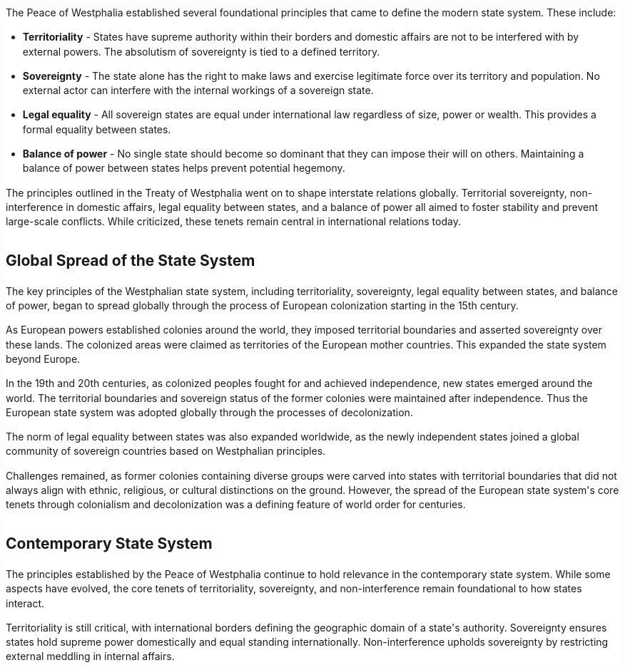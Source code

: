 The Peace of Westphalia established several foundational principles that came to define the modern state system. These include:

- **Territoriality** - States have supreme authority within their borders and domestic affairs are not to be interfered with by external powers. The absolutism of sovereignty is tied to a defined territory.

- **Sovereignty** - The state alone has the right to make laws and exercise legitimate force over its territory and population. No external actor can interfere with the internal workings of a sovereign state.

- **Legal equality** - All sovereign states are equal under international law regardless of size, power or wealth. This provides a formal equality between states.

- **Balance of power** - No single state should become so dominant that they can impose their will on others. Maintaining a balance of power between states helps prevent potential hegemony.

The principles outlined in the Treaty of Westphalia went on to shape interstate relations globally. Territorial sovereignty, non-interference in domestic affairs, legal equality between states, and a balance of power all aimed to foster stability and prevent large-scale conflicts. While criticized, these tenets remain central in international relations today.

## Global Spread of the State System

The key principles of the Westphalian state system, including territoriality, sovereignty, legal equality between states, and balance of power, began to spread globally through the process of European colonization starting in the 15th century. 

As European powers established colonies around the world, they imposed territorial boundaries and asserted sovereignty over these lands. The colonized areas were claimed as territories of the European mother countries. This expanded the state system beyond Europe.

In the 19th and 20th centuries, as colonized peoples fought for and achieved independence, new states emerged around the world. The territorial boundaries and sovereign status of the former colonies were maintained after independence. Thus the European state system was adopted globally through the processes of decolonization. 

The norm of legal equality between states was also expanded worldwide, as the newly independent states joined a global community of sovereign countries based on Westphalian principles. 

Challenges remained, as former colonies containing diverse groups were carved into states with territorial boundaries that did not always align with ethnic, religious, or cultural distinctions on the ground. However, the spread of the European state system's core tenets through colonialism and decolonization was a defining feature of world order for centuries.

## Contemporary State System

The principles established by the Peace of Westphalia continue to hold relevance in the contemporary state system. While some aspects have evolved, the core tenets of territoriality, sovereignty, and non-interference remain foundational to how states interact. 

Territoriality is still critical, with international borders defining the geographic domain of a state's authority. Sovereignty ensures states hold supreme power domestically and equal standing internationally. Non-interference upholds sovereignty by restricting external meddling in internal affairs.
